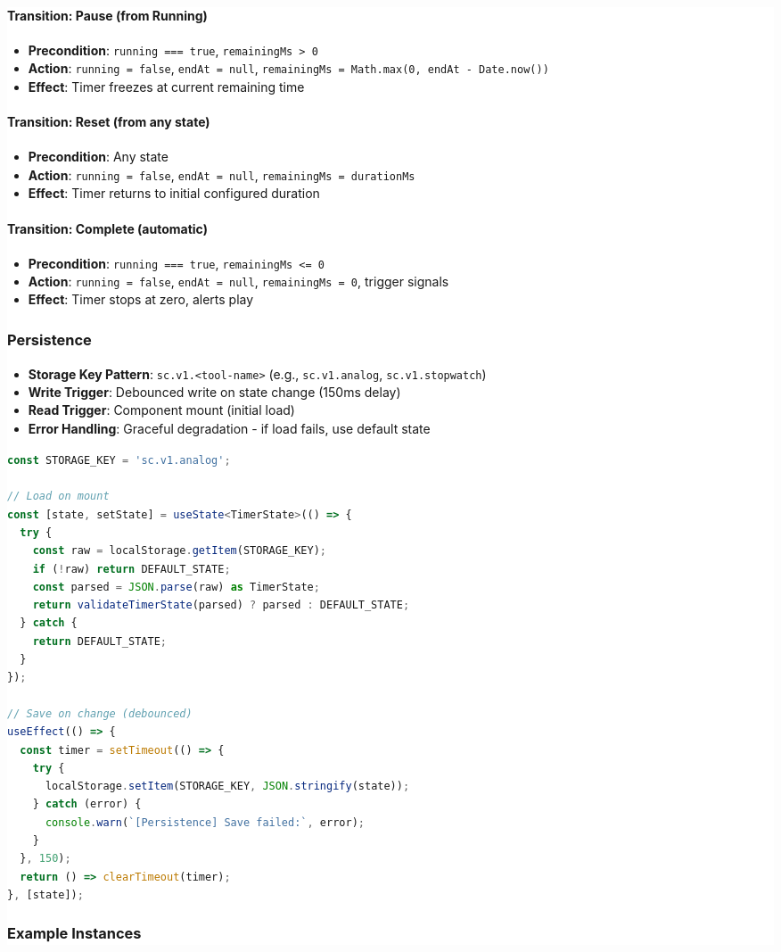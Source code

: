 #### Transition: Pause (from Running)
- **Precondition**: `running === true`, `remainingMs > 0`
- **Action**: `running = false`, `endAt = null`, `remainingMs = Math.max(0, endAt - Date.now())`
- **Effect**: Timer freezes at current remaining time

#### Transition: Reset (from any state)
- **Precondition**: Any state
- **Action**: `running = false`, `endAt = null`, `remainingMs = durationMs`
- **Effect**: Timer returns to initial configured duration

#### Transition: Complete (automatic)
- **Precondition**: `running === true`, `remainingMs <= 0`
- **Action**: `running = false`, `endAt = null`, `remainingMs = 0`, trigger signals
- **Effect**: Timer stops at zero, alerts play

### Persistence

- **Storage Key Pattern**: `sc.v1.<tool-name>` (e.g., `sc.v1.analog`, `sc.v1.stopwatch`)
- **Write Trigger**: Debounced write on state change (150ms delay)
- **Read Trigger**: Component mount (initial load)
- **Error Handling**: Graceful degradation - if load fails, use default state

```typescript
const STORAGE_KEY = 'sc.v1.analog';

// Load on mount
const [state, setState] = useState<TimerState>(() => {
  try {
    const raw = localStorage.getItem(STORAGE_KEY);
    if (!raw) return DEFAULT_STATE;
    const parsed = JSON.parse(raw) as TimerState;
    return validateTimerState(parsed) ? parsed : DEFAULT_STATE;
  } catch {
    return DEFAULT_STATE;
  }
});

// Save on change (debounced)
useEffect(() => {
  const timer = setTimeout(() => {
    try {
      localStorage.setItem(STORAGE_KEY, JSON.stringify(state));
    } catch (error) {
      console.warn(`[Persistence] Save failed:`, error);
    }
  }, 150);
  return () => clearTimeout(timer);
}, [state]);
```

### Example Instances
